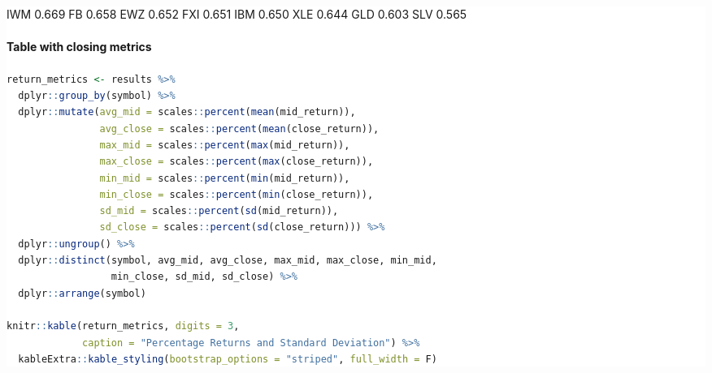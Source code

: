   <tr>
   <td style="text-align:left;"> IWM </td>
   <td style="text-align:right;"> 0.669 </td>
  </tr>
  <tr>
   <td style="text-align:left;"> FB </td>
   <td style="text-align:right;"> 0.658 </td>
  </tr>
  <tr>
   <td style="text-align:left;"> EWZ </td>
   <td style="text-align:right;"> 0.652 </td>
  </tr>
  <tr>
   <td style="text-align:left;"> FXI </td>
   <td style="text-align:right;"> 0.651 </td>
  </tr>
  <tr>
   <td style="text-align:left;"> IBM </td>
   <td style="text-align:right;"> 0.650 </td>
  </tr>
  <tr>
   <td style="text-align:left;"> XLE </td>
   <td style="text-align:right;"> 0.644 </td>
  </tr>
  <tr>
   <td style="text-align:left;"> GLD </td>
   <td style="text-align:right;"> 0.603 </td>
  </tr>
  <tr>
   <td style="text-align:left;"> SLV </td>
   <td style="text-align:right;"> 0.565 </td>
  </tr>
</tbody>
</table>

#### Table with closing metrics


```r
return_metrics <- results %>%
  dplyr::group_by(symbol) %>%
  dplyr::mutate(avg_mid = scales::percent(mean(mid_return)),
                avg_close = scales::percent(mean(close_return)),
                max_mid = scales::percent(max(mid_return)),
                max_close = scales::percent(max(close_return)),
                min_mid = scales::percent(min(mid_return)),
                min_close = scales::percent(min(close_return)),
                sd_mid = scales::percent(sd(mid_return)),
                sd_close = scales::percent(sd(close_return))) %>%
  dplyr::ungroup() %>%
  dplyr::distinct(symbol, avg_mid, avg_close, max_mid, max_close, min_mid,
                  min_close, sd_mid, sd_close) %>%
  dplyr::arrange(symbol)

knitr::kable(return_metrics, digits = 3, 
             caption = "Percentage Returns and Standard Deviation") %>%
  kableExtra::kable_styling(bootstrap_options = "striped", full_width = F)
```
